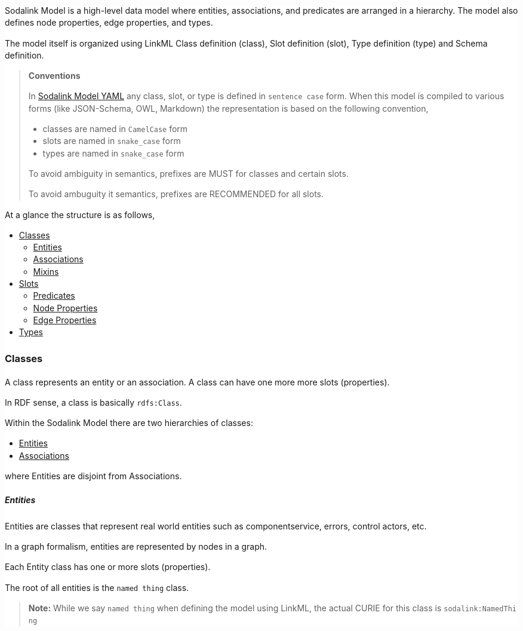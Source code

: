 Sodalink Model is a high-level data model where entities, associations, and predicates are arranged in a hierarchy. The model also defines node properties, edge properties, and types.

The model itself is organized using LinkML Class definition (class), Slot definition (slot), Type definition (type) and Schema definition.

> **Conventions**
> 
> In [Sodalink Model YAML](../sodalink-model.yaml) any class, slot, or type is defined in `sentence case` form. When this model is compiled to various forms (like JSON-Schema, OWL, Markdown) the representation is based on the following convention,
>   - classes are named in `CamelCase` form
>   - slots are named in `snake_case` form
>   - types are named in `snake_case` form
>
> To avoid ambiguity in semantics, prefixes are MUST for classes and certain slots.
>
> To avoid ambuguity it semantics, prefixes are RECOMMENDED for all slots.


At a glance the structure is as follows,
- [Classes](#classes)
    - [Entities](#entities)
    - [Associations](#associations)
    - [Mixins](#mixins)
- [Slots](#slots)
    - [Predicates](#predicates)
    - [Node Properties](#node-properties)
    - [Edge Properties](#edge-properties)
- [Types](#types)


### Classes

A class represents an entity or an association. A class can have one more more slots (properties).

In RDF sense, a class is basically `rdfs:Class`.

Within the Sodalink Model there are two hierarchies of classes:
  - [Entities](#entities)
  - [Associations](#associations)

where Entities are disjoint from Associations.


##### Entities

Entities are classes that represent real world entities such as componentservice, errors, control actors, etc.

In a graph formalism, entities are represented by nodes in a graph.

Each Entity class has one or more slots (properties).

The root of all entities is the `named thing` class.

> **Note:** While we say `named thing` when defining the model using LinkML, the actual CURIE for this class is `sodalink:NamedThing`
